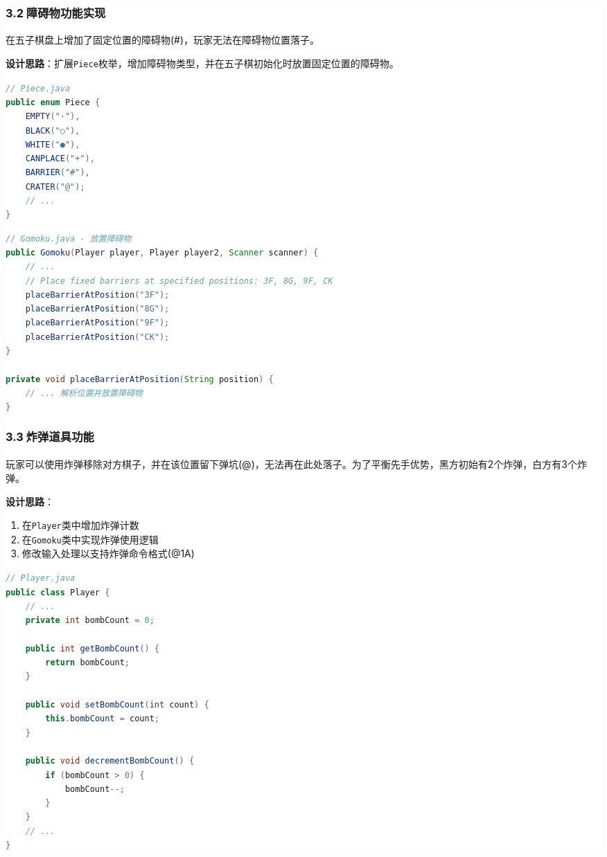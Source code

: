### 3.2 障碍物功能实现

在五子棋盘上增加了固定位置的障碍物(#)，玩家无法在障碍物位置落子。

**设计思路**：扩展`Piece`枚举，增加障碍物类型，并在五子棋初始化时放置固定位置的障碍物。

```java
// Piece.java
public enum Piece {
    EMPTY("·"),
    BLACK("○"),
    WHITE("●"),
    CANPLACE("+"),
    BARRIER("#"),
    CRATER("@");
    // ...
}
```

```java
// Gomoku.java - 放置障碍物
public Gomoku(Player player, Player player2, Scanner scanner) {
    // ...
    // Place fixed barriers at specified positions: 3F, 8G, 9F, CK
    placeBarrierAtPosition("3F");
    placeBarrierAtPosition("8G");
    placeBarrierAtPosition("9F");
    placeBarrierAtPosition("CK");
}

private void placeBarrierAtPosition(String position) {
    // ... 解析位置并放置障碍物
}
```

### 3.3 炸弹道具功能

玩家可以使用炸弹移除对方棋子，并在该位置留下弹坑(@)，无法再在此处落子。为了平衡先手优势，黑方初始有2个炸弹，白方有3个炸弹。

**设计思路**：
1. 在`Player`类中增加炸弹计数
2. 在`Gomoku`类中实现炸弹使用逻辑
3. 修改输入处理以支持炸弹命令格式(@1A)

```java
// Player.java
public class Player {
    // ...
    private int bombCount = 0;
    
    public int getBombCount() {
        return bombCount;
    }
    
    public void setBombCount(int count) {
        this.bombCount = count;
    }
    
    public void decrementBombCount() {
        if (bombCount > 0) {
            bombCount--;
        }
    }
    // ...
}
```
